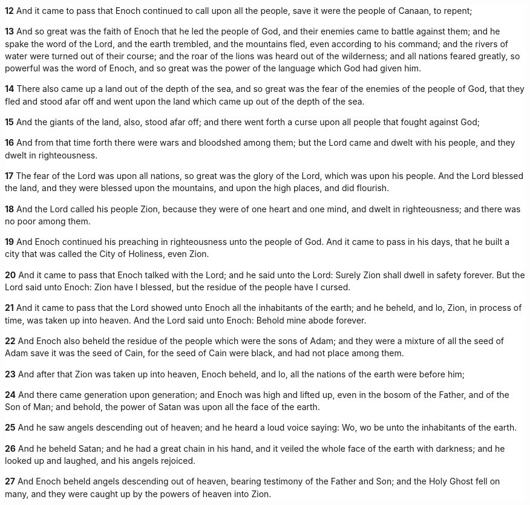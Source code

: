 <a name="moses-7_p12"></a>**12** And it came to pass that Enoch continued to call upon all the people, save it were the people of Canaan, to repent;

<a name="moses-7_p13"></a>**13** And so great was the faith of Enoch that he led the people of God, and their enemies came to battle against them; and he spake the word of the Lord, and the earth trembled, and the mountains fled, even according to his command; and the rivers of water were turned out of their course; and the roar of the lions was heard out of the wilderness; and all nations feared greatly, so powerful was the word of Enoch, and so great was the power of the language which God had given him.

<a name="moses-7_p14"></a>**14** There also came up a land out of the depth of the sea, and so great was the fear of the enemies of the people of God, that they fled and stood afar off and went upon the land which came up out of the depth of the sea.

<a name="moses-7_p15"></a>**15** And the giants of the land, also, stood afar off; and there went forth a curse upon all people that fought against God;

<a name="moses-7_p16"></a>**16** And from that time forth there were wars and bloodshed among them; but the Lord came and dwelt with his people, and they dwelt in righteousness.

<a name="moses-7_p17"></a>**17** The fear of the Lord was upon all nations, so great was the glory of the Lord, which was upon his people. And the Lord blessed the land, and they were blessed upon the mountains, and upon the high places, and did flourish.

<a name="moses-7_p18"></a>**18** And the Lord called his people Zion, because they were of one heart and one mind, and dwelt in righteousness; and there was no poor among them.

<a name="moses-7_p19"></a>**19** And Enoch continued his preaching in righteousness unto the people of God. And it came to pass in his days, that he built a city that was called the City of Holiness, even Zion.

<a name="moses-7_p20"></a>**20** And it came to pass that Enoch talked with the Lord; and he said unto the Lord: Surely Zion shall dwell in safety forever. But the Lord said unto Enoch: Zion have I blessed, but the residue of the people have I cursed.

<a name="moses-7_p21"></a>**21** And it came to pass that the Lord showed unto Enoch all the inhabitants of the earth; and he beheld, and lo, Zion, in process of time, was taken up into heaven. And the Lord said unto Enoch: Behold mine abode forever.

<a name="moses-7_p22"></a>**22** And Enoch also beheld the residue of the people which were the sons of Adam; and they were a mixture of all the seed of Adam save it was the seed of Cain, for the seed of Cain were black, and had not place among them.

<a name="moses-7_p23"></a>**23** And after that Zion was taken up into heaven, Enoch beheld, and lo, all the nations of the earth were before him;

<a name="moses-7_p24"></a>**24** And there came generation upon generation; and Enoch was high and lifted up, even in the bosom of the Father, and of the Son of Man; and behold, the power of Satan was upon all the face of the earth.

<a name="moses-7_p25"></a>**25** And he saw angels descending out of heaven; and he heard a loud voice saying: Wo, wo be unto the inhabitants of the earth.

<a name="moses-7_p26"></a>**26** And he beheld Satan; and he had a great chain in his hand, and it veiled the whole face of the earth with darkness; and he looked up and laughed, and his angels rejoiced.

<a name="moses-7_p27"></a>**27** And Enoch beheld angels descending out of heaven, bearing testimony of the Father and Son; and the Holy Ghost fell on many, and they were caught up by the powers of heaven into Zion.
